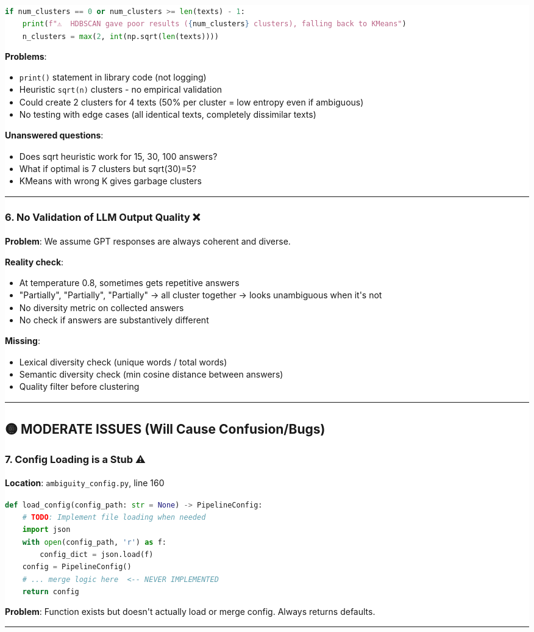 ```python
if num_clusters == 0 or num_clusters >= len(texts) - 1:
    print(f"⚠️  HDBSCAN gave poor results ({num_clusters} clusters), falling back to KMeans")
    n_clusters = max(2, int(np.sqrt(len(texts))))
```

**Problems**:
- `print()` statement in library code (not logging)
- Heuristic `sqrt(n)` clusters - no empirical validation
- Could create 2 clusters for 4 texts (50% per cluster = low entropy even if ambiguous)
- No testing with edge cases (all identical texts, completely dissimilar texts)

**Unanswered questions**:
- Does sqrt heuristic work for 15, 30, 100 answers?
- What if optimal is 7 clusters but sqrt(30)=5?
- KMeans with wrong K gives garbage clusters

---

### 6. **No Validation of LLM Output Quality** ❌
**Problem**: We assume GPT responses are always coherent and diverse.

**Reality check**:
- At temperature 0.8, sometimes gets repetitive answers
- "Partially", "Partially", "Partially" → all cluster together → looks unambiguous when it's not
- No diversity metric on collected answers
- No check if answers are substantively different

**Missing**:
- Lexical diversity check (unique words / total words)
- Semantic diversity check (min cosine distance between answers)
- Quality filter before clustering

---

## 🟡 MODERATE ISSUES (Will Cause Confusion/Bugs)

### 7. **Config Loading is a Stub** ⚠️
**Location**: `ambiguity_config.py`, line 160

```python
def load_config(config_path: str = None) -> PipelineConfig:
    # TODO: Implement file loading when needed
    import json
    with open(config_path, 'r') as f:
        config_dict = json.load(f)
    config = PipelineConfig()
    # ... merge logic here  <-- NEVER IMPLEMENTED
    return config
```

**Problem**: Function exists but doesn't actually load or merge config. Always returns defaults.

---
